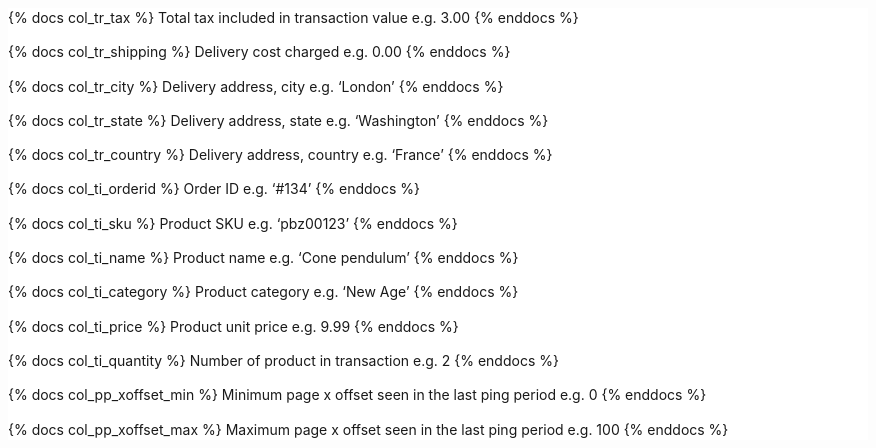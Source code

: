 {% docs col_tr_tax %}
Total tax included in transaction value e.g. 3.00
{% enddocs %}


{% docs col_tr_shipping %}
Delivery cost charged e.g. 0.00
{% enddocs %}


{% docs col_tr_city %}
Delivery address, city e.g. ‘London’
{% enddocs %}


{% docs col_tr_state %}
Delivery address, state e.g. ‘Washington’
{% enddocs %}


{% docs col_tr_country %}
Delivery address, country e.g. ‘France’
{% enddocs %}


{% docs col_ti_orderid %}
Order ID e.g. ‘#134’
{% enddocs %}


{% docs col_ti_sku %}
Product SKU e.g. ‘pbz00123’
{% enddocs %}


{% docs col_ti_name %}
Product name e.g. ‘Cone pendulum’
{% enddocs %}


{% docs col_ti_category %}
Product category e.g. ‘New Age’
{% enddocs %}


{% docs col_ti_price %}
Product unit price e.g. 9.99
{% enddocs %}


{% docs col_ti_quantity %}
Number of product in transaction e.g. 2
{% enddocs %}


{% docs col_pp_xoffset_min %}
Minimum page x offset seen in the last ping period e.g. 0
{% enddocs %}


{% docs col_pp_xoffset_max %}
Maximum page x offset seen in the last ping period e.g. 100
{% enddocs %}
